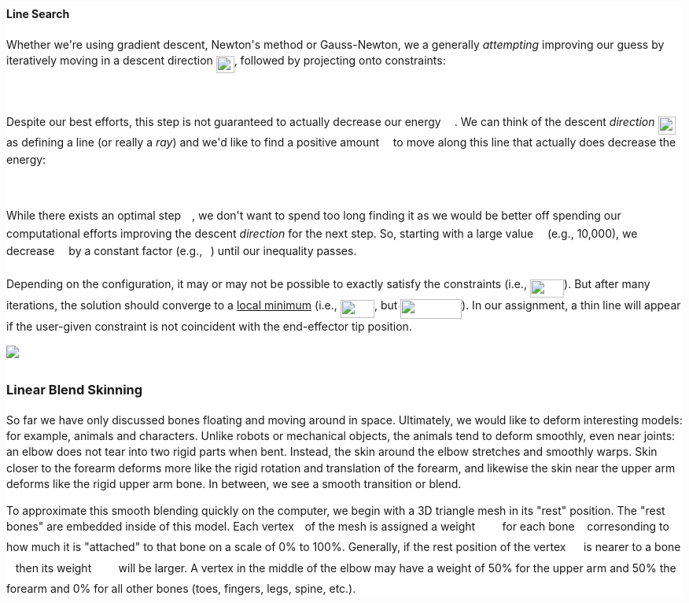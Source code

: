 #### Line Search

Whether we're using gradient descent, Newton's method or Gauss-Newton, we a
generally _attempting_ improving our guess by iteratively moving in a descent
direction <img src="svgs/0f0383e9a0c12009f46abaadace3108c.svg?invert_in_darkmode&sanitize=true" align=middle width=22.88814pt height=22.46574pt/>, followed by projecting onto constraints:

<p align="center"><img src="svgs/8f0731d2d7668cc844fd16d7b502bec2.svg?invert_in_darkmode&sanitize=true" align=middle width=134.006565pt height=16.438356pt/></p>

Despite our best efforts, this step is not guaranteed to actually decrease
our energy <img src="svgs/84df98c65d88c6adf15d4645ffa25e47.svg?invert_in_darkmode&sanitize=true" align=middle width=13.08219pt height=22.46574pt/>. We can think of the descent _direction_ <img src="svgs/0f0383e9a0c12009f46abaadace3108c.svg?invert_in_darkmode&sanitize=true" align=middle width=22.88814pt height=22.46574pt/> as defining a line (or really
a _ray_) and we'd like to find a positive amount <img src="svgs/7aed918aa12a276a602e30e90b0b109d.svg?invert_in_darkmode&sanitize=true" align=middle width=9.982994999999999pt height=14.15535pt/> to move along this line that actually
does decrease the energy:

<p align="center"><img src="svgs/1ca721bb236bc9eac6f1c5ec58939490.svg?invert_in_darkmode&sanitize=true" align=middle width=192.07154999999997pt height=16.438356pt/></p>

While there exists an optimal step <img src="svgs/7aed918aa12a276a602e30e90b0b109d.svg?invert_in_darkmode&sanitize=true" align=middle width=9.982994999999999pt height=14.15535pt/>, we don't want to spend too long finding
it as we would be better off spending our computational efforts improving the
descent _direction_ for the next step. So, starting with a large value <img src="svgs/7aed918aa12a276a602e30e90b0b109d.svg?invert_in_darkmode&sanitize=true" align=middle width=9.982994999999999pt height=14.15535pt/>
(e.g., 10,000), we decrease <img src="svgs/7aed918aa12a276a602e30e90b0b109d.svg?invert_in_darkmode&sanitize=true" align=middle width=9.982994999999999pt height=14.15535pt/> by a constant factor (e.g., <img src="svgs/2eacd907c22e9ad1db070a00eef0f2cd.svg?invert_in_darkmode&sanitize=true" align=middle width=6.552644999999999pt height=27.775769999999998pt/>) until our
inequality passes.

Depending on the configuration, it may or may not be possible to exactly satisfy
the constraints (i.e., <img src="svgs/714ba8178989415a28bbb031a6144c0b.svg?invert_in_darkmode&sanitize=true" align=middle width=43.21911pt height=22.46574pt/>). But after many iterations, the solution should
converge to a [local minimum](https://en.wikipedia.org/wiki/Maxima_and_minima)
(i.e., <img src="svgs/49b56b61879620cabceffb019733f6f5.svg?invert_in_darkmode&sanitize=true" align=middle width=43.21911pt height=22.46574pt/>, but <img src="svgs/445f6c51de634201dfa36e3e70c305ce.svg?invert_in_darkmode&sanitize=true" align=middle width=77.73958499999999pt height=24.6576pt/>). In our assignment, a thin line will appear if
the user-given constraint is not coincident with the end-effector tip position.

![](images/knight-dab.gif)
 
### Linear Blend Skinning

So far we have only discussed bones floating and moving around in space.
Ultimately, we would like to deform interesting models: for example, animals and
characters. Unlike robots or mechanical objects, the animals tend to deform
smoothly, even near joints: an elbow does not tear into two rigid parts when
bent. Instead, the skin around the elbow stretches and smoothly warps. Skin
closer to the forearm deforms more like the rigid rotation and translation of
the forearm, and likewise the skin near the upper arm deforms like the rigid
upper arm bone. In between, we see a smooth transition or blend.

To approximate this smooth blending quickly on the computer, we begin with a 3D
triangle mesh in its "rest" position. The "rest bones" are embedded inside of
this model. Each vertex <img src="svgs/77a3b857d53fb44e33b53e4c8b68351a.svg?invert_in_darkmode&sanitize=true" align=middle width=5.663295pt height=21.68331pt/> of the mesh is assigned a weight <img src="svgs/9982a9d682d08696452d15a2576d80da.svg?invert_in_darkmode&sanitize=true" align=middle width=26.42805pt height=14.15535pt/> for each
bone <img src="svgs/36b5afebdba34564d884d347484ac0c7.svg?invert_in_darkmode&sanitize=true" align=middle width=7.710483pt height=21.68331pt/> corresonding to how much it is "attached" to that bone on a scale of 0%
to 100%. Generally, if the rest position of the vertex <img src="svgs/57d35b8873c32071acfdc8ff6b851232.svg?invert_in_darkmode&sanitize=true" align=middle width=14.628075pt height=24.20121pt/> is nearer to
a bone <img src="svgs/36b5afebdba34564d884d347484ac0c7.svg?invert_in_darkmode&sanitize=true" align=middle width=7.710483pt height=21.68331pt/> then its weight <img src="svgs/9982a9d682d08696452d15a2576d80da.svg?invert_in_darkmode&sanitize=true" align=middle width=26.42805pt height=14.15535pt/> will be larger. A vertex in the middle of
the elbow may have  a weight of 50% for the upper arm and 50% the forearm and
0% for all other bones (toes, fingers, legs, spine, etc.).
